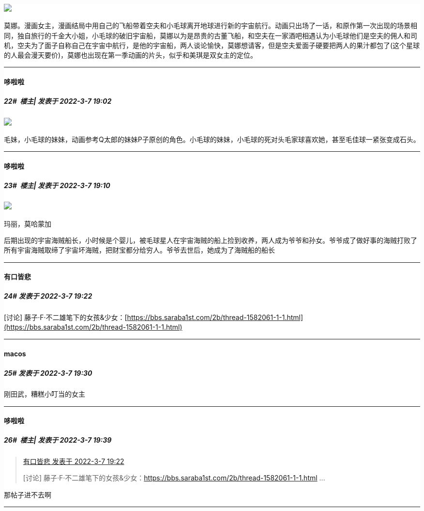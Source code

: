 <img src="http://tiebapic.baidu.com/forum/w%3D580/sign=1f2b836fb6f81a4c2632ecc1e72a6029/6641752c11dfa9ec990b670c3fd0f703918fc112.jpg" referrerpolicy="no-referrer">

莫娜。漫画女主，漫画结局中用自己的飞船带着空夫和小毛球离开地球进行新的宇宙航行。动画只出场了一话，和原作第一次出现的场景相同，独自旅行的千金大小姐，小毛球的破旧宇宙船，莫娜以为是昂贵的古董飞船，和空夫在一家酒吧相遇认为小毛球他们是空夫的佣人和司机，空夫为了面子自称自己在宇宙中航行，是他的宇宙船，两人谈论愉快，莫娜想请客，但是空夫爱面子硬要把两人的果汁都包了(这个星球的人最会漫天要价)，莫娜也出现在第一季动画的片头，似乎和美琪是双女主的定位。

*****

####  哆啦啦  
##### 22#         楼主| 发表于 2022-3-7 19:02

<img src="http://tiebapic.baidu.com/forum/w%3D580/sign=352930b05e3b5bb5bed720f606d3d523/9c68733d269759ee207051d0effb43166d22df1f.jpg" referrerpolicy="no-referrer">

毛妹，小毛球的妹妹，动画参考Q太郎的妹妹P子原创的角色。小毛球的妹妹，小毛球的死对头毛家球喜欢她，甚至毛佳球一紧张变成石头。

*****

####  哆啦啦  
##### 23#         楼主| 发表于 2022-3-7 19:10

<img src="http://tiebapic.baidu.com/forum/w%3D580/sign=ab3e18fa737adab43dd01b4bbbd5b36b/d635fb33c895d143fe6c4ff136f082025baf0758.jpg" referrerpolicy="no-referrer">

玛丽，莫哈蒙加

后期出现的宇宙海贼船长，小时候是个婴儿，被毛球星人在宇宙海贼的船上捡到收养，两人成为爷爷和孙女。爷爷成了做好事的海贼打败了所有宇宙海贼取缔了宇宙坏海贼，把财宝都分给穷人。爷爷去世后，她成为了海贼船的船长

*****

####  有口皆悲  
##### 24#       发表于 2022-3-7 19:22

[讨论] 藤子·F·不二雄笔下的女孩&amp;少女：[https://bbs.saraba1st.com/2b/thread-1582061-1-1.html](https://bbs.saraba1st.com/2b/thread-1582061-1-1.html)

*****

####  macos  
##### 25#       发表于 2022-3-7 19:30

刚田武，糟糕小叮当的女主

*****

####  哆啦啦  
##### 26#         楼主| 发表于 2022-3-7 19:39

<blockquote><a href="httphttps://bbs.saraba1st.com/2b/forum.php?mod=redirect&amp;goto=findpost&amp;pid=54954487&amp;ptid=2056497" target="_blank">有口皆悲 发表于 2022-3-7 19:22</a>

[讨论] 藤子·F·不二雄笔下的女孩&amp;少女：https://bbs.saraba1st.com/2b/thread-1582061-1-1.html ...</blockquote>
那帖子进不去啊

*****
